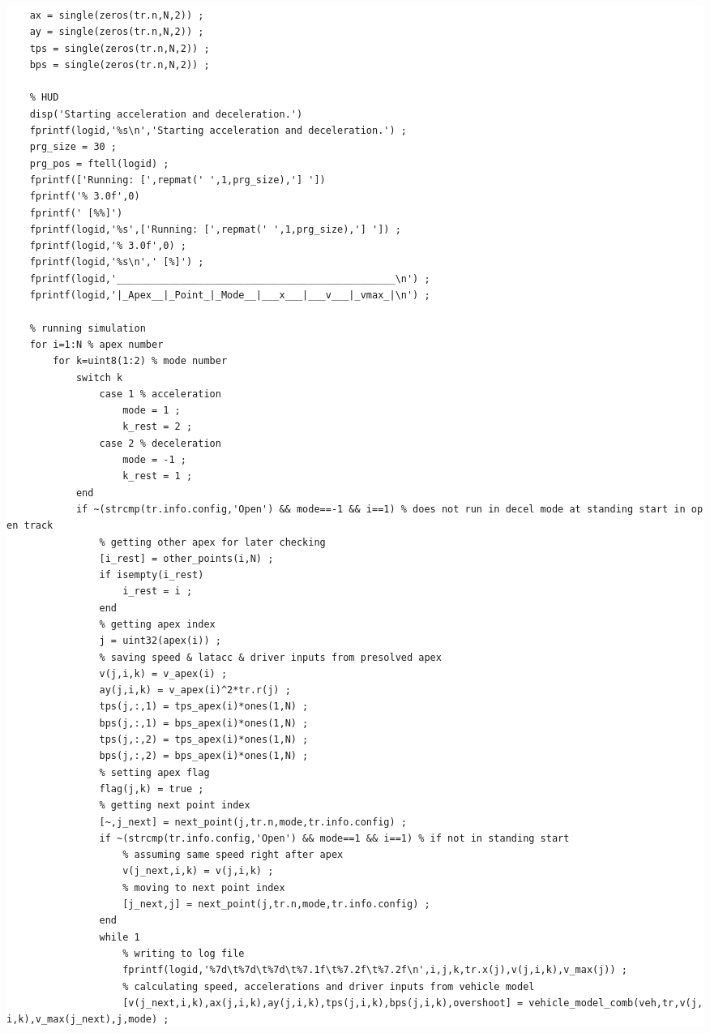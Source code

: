 ```
    ax = single(zeros(tr.n,N,2)) ;
    ay = single(zeros(tr.n,N,2)) ;
    tps = single(zeros(tr.n,N,2)) ;
    bps = single(zeros(tr.n,N,2)) ;
    
    % HUD
    disp('Starting acceleration and deceleration.')
    fprintf(logid,'%s\n','Starting acceleration and deceleration.') ;
    prg_size = 30 ;
    prg_pos = ftell(logid) ;
    fprintf(['Running: [',repmat(' ',1,prg_size),'] '])
    fprintf('% 3.0f',0)
    fprintf(' [%%]')
    fprintf(logid,'%s',['Running: [',repmat(' ',1,prg_size),'] ']) ;
    fprintf(logid,'% 3.0f',0) ;
    fprintf(logid,'%s\n',' [%]') ;
    fprintf(logid,'________________________________________________\n') ;
    fprintf(logid,'|_Apex__|_Point_|_Mode__|___x___|___v___|_vmax_|\n') ;
    
    % running simulation
    for i=1:N % apex number
        for k=uint8(1:2) % mode number
            switch k
                case 1 % acceleration
                    mode = 1 ;
                    k_rest = 2 ;
                case 2 % deceleration
                    mode = -1 ;
                    k_rest = 1 ;
            end
            if ~(strcmp(tr.info.config,'Open') && mode==-1 && i==1) % does not run in decel mode at standing start in open track
                % getting other apex for later checking
                [i_rest] = other_points(i,N) ;
                if isempty(i_rest)
                    i_rest = i ;
                end
                % getting apex index
                j = uint32(apex(i)) ;
                % saving speed & latacc & driver inputs from presolved apex
                v(j,i,k) = v_apex(i) ;
                ay(j,i,k) = v_apex(i)^2*tr.r(j) ;
                tps(j,:,1) = tps_apex(i)*ones(1,N) ;
                bps(j,:,1) = bps_apex(i)*ones(1,N) ;
                tps(j,:,2) = tps_apex(i)*ones(1,N) ;
                bps(j,:,2) = bps_apex(i)*ones(1,N) ;
                % setting apex flag
                flag(j,k) = true ;
                % getting next point index
                [~,j_next] = next_point(j,tr.n,mode,tr.info.config) ;
                if ~(strcmp(tr.info.config,'Open') && mode==1 && i==1) % if not in standing start
                    % assuming same speed right after apex
                    v(j_next,i,k) = v(j,i,k) ;
                    % moving to next point index
                    [j_next,j] = next_point(j,tr.n,mode,tr.info.config) ;
                end
                while 1
                    % writing to log file
                    fprintf(logid,'%7d\t%7d\t%7d\t%7.1f\t%7.2f\t%7.2f\n',i,j,k,tr.x(j),v(j,i,k),v_max(j)) ;
                    % calculating speed, accelerations and driver inputs from vehicle model
                    [v(j_next,i,k),ax(j,i,k),ay(j,i,k),tps(j,i,k),bps(j,i,k),overshoot] = vehicle_model_comb(veh,tr,v(j,i,k),v_max(j_next),j,mode) ;
```
